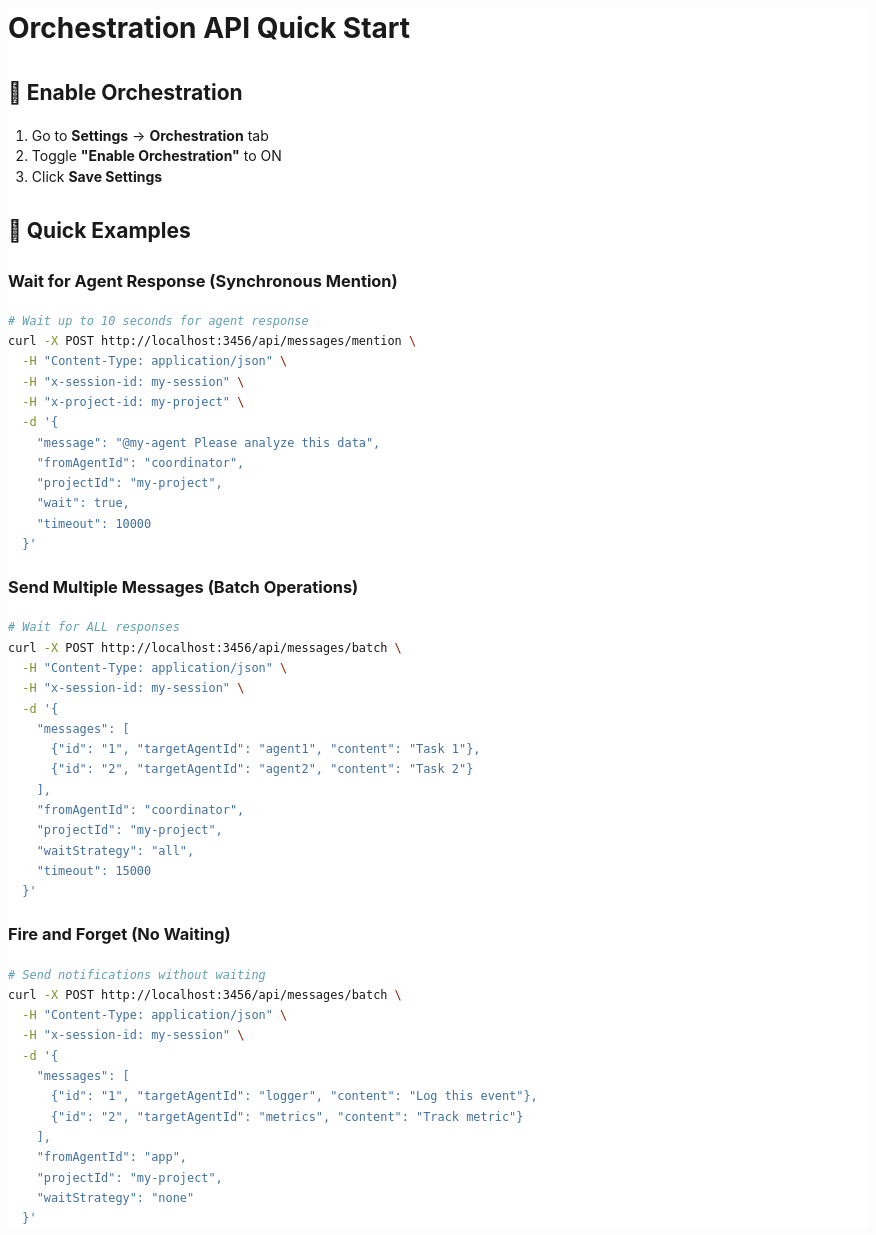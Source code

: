 # Orchestration API Quick Start

## 🚀 Enable Orchestration

1. Go to **Settings** → **Orchestration** tab
2. Toggle **"Enable Orchestration"** to ON
3. Click **Save Settings**

## 📝 Quick Examples

### Wait for Agent Response (Synchronous Mention)

```bash
# Wait up to 10 seconds for agent response
curl -X POST http://localhost:3456/api/messages/mention \
  -H "Content-Type: application/json" \
  -H "x-session-id: my-session" \
  -H "x-project-id: my-project" \
  -d '{
    "message": "@my-agent Please analyze this data",
    "fromAgentId": "coordinator",
    "projectId": "my-project",
    "wait": true,
    "timeout": 10000
  }'
```

### Send Multiple Messages (Batch Operations)

```bash
# Wait for ALL responses
curl -X POST http://localhost:3456/api/messages/batch \
  -H "Content-Type: application/json" \
  -H "x-session-id: my-session" \
  -d '{
    "messages": [
      {"id": "1", "targetAgentId": "agent1", "content": "Task 1"},
      {"id": "2", "targetAgentId": "agent2", "content": "Task 2"}
    ],
    "fromAgentId": "coordinator",
    "projectId": "my-project",
    "waitStrategy": "all",
    "timeout": 15000
  }'
```

### Fire and Forget (No Waiting)

```bash
# Send notifications without waiting
curl -X POST http://localhost:3456/api/messages/batch \
  -H "Content-Type: application/json" \
  -H "x-session-id: my-session" \
  -d '{
    "messages": [
      {"id": "1", "targetAgentId": "logger", "content": "Log this event"},
      {"id": "2", "targetAgentId": "metrics", "content": "Track metric"}
    ],
    "fromAgentId": "app",
    "projectId": "my-project",
    "waitStrategy": "none"
  }'
```